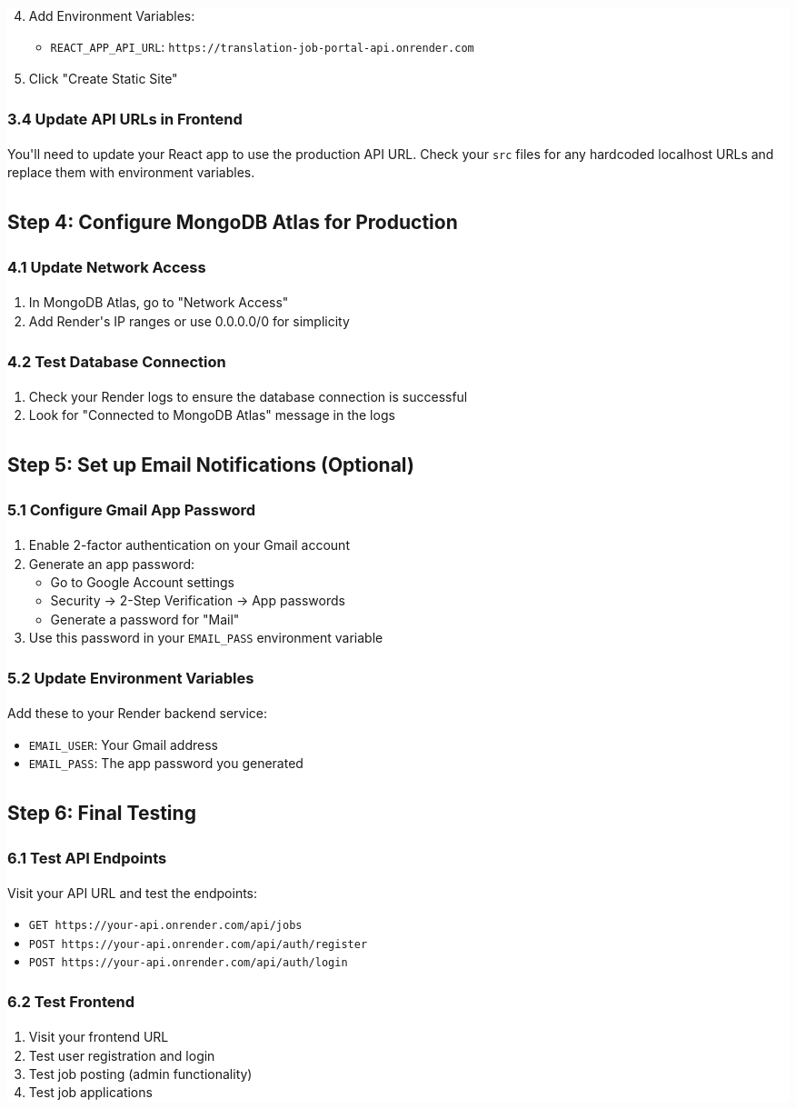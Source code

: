 4. Add Environment Variables:
   - `REACT_APP_API_URL`: `https://translation-job-portal-api.onrender.com`

5. Click "Create Static Site"

### 3.4 Update API URLs in Frontend
You'll need to update your React app to use the production API URL. Check your `src` files for any hardcoded localhost URLs and replace them with environment variables.

## Step 4: Configure MongoDB Atlas for Production

### 4.1 Update Network Access
1. In MongoDB Atlas, go to "Network Access"
2. Add Render's IP ranges or use 0.0.0.0/0 for simplicity

### 4.2 Test Database Connection
1. Check your Render logs to ensure the database connection is successful
2. Look for "Connected to MongoDB Atlas" message in the logs

## Step 5: Set up Email Notifications (Optional)

### 5.1 Configure Gmail App Password
1. Enable 2-factor authentication on your Gmail account
2. Generate an app password:
   - Go to Google Account settings
   - Security → 2-Step Verification → App passwords
   - Generate a password for "Mail"
3. Use this password in your `EMAIL_PASS` environment variable

### 5.2 Update Environment Variables
Add these to your Render backend service:
- `EMAIL_USER`: Your Gmail address
- `EMAIL_PASS`: The app password you generated

## Step 6: Final Testing

### 6.1 Test API Endpoints
Visit your API URL and test the endpoints:
- `GET https://your-api.onrender.com/api/jobs`
- `POST https://your-api.onrender.com/api/auth/register`
- `POST https://your-api.onrender.com/api/auth/login`

### 6.2 Test Frontend
1. Visit your frontend URL
2. Test user registration and login
3. Test job posting (admin functionality)
4. Test job applications
